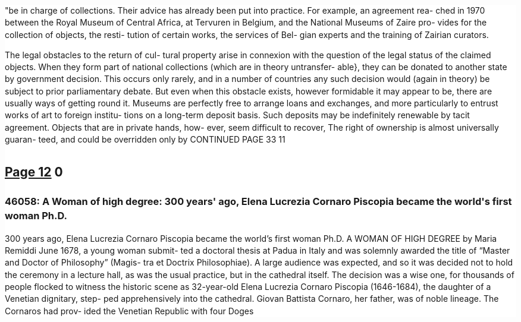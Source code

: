 "be in charge of collections. 
Their advice has already been put into 
practice. For example, an agreement rea- 
ched in 1970 between the Royal Museum 
of Central Africa, at Tervuren in Belgium, 
and the National Museums of Zaire pro- 
vides for the collection of objects, the resti- 
tution of certain works, the services of Bel- 
gian experts and the training of Zairian 
curators. 
  
The legal obstacles to the return of cul- 
tural property arise in connexion with the 
question of the legal status of the claimed 
objects. When they form part of national 
collections (which are in theory untransfer- 
able}, they can be donated to another state 
by government decision. This occurs only 
rarely, and in a number of countries any 
such decision would (again in theory) be 
subject to prior parliamentary debate. 
But even when this obstacle exists, 
however formidable it may appear to be, 
there are usually ways of getting round it. 
Museums are perfectly free to arrange 
loans and exchanges, and more particularly 
to entrust works of art to foreign institu- 
tions on a long-term deposit basis. Such 
deposits may be indefinitely renewable by 
tacit agreement. 
Objects that are in private hands, how- 
ever, seem difficult to recover, The right of 
ownership is almost universally guaran- 
teed, and could be overridden only by 
CONTINUED PAGE 33 
11

## [Page 12](074805engo.pdf#page=12) 0

### 46058: A Woman of high degree: 300 years' ago, Elena Lucrezia Cornaro Piscopia became the world's first woman Ph.D.

300 years ago, Elena Lucrezia Cornaro Piscopia 
became the world’s first woman Ph.D. 
A WOMAN 
OF HIGH DEGREE 
by Maria Remiddi 
June 1678, a young woman submit- 
ted a doctoral thesis at Padua in Italy 
and was solemnly awarded the title of 
“Master and Doctor of Philosophy” (Magis- 
tra et Doctrix Philosophiae). 
A large audience was expected, and so it 
was decided not to hold the ceremony in a 
lecture hall, as was the usual practice, but 
in the cathedral itself. The decision was a 
wise one, for thousands of people flocked 
to witness the historic scene as 32-year-old 
Elena Lucrezia Cornaro Piscopia (1646-1684), 
the daughter of a Venetian dignitary, step- 
ped apprehensively into the cathedral. 
Giovan Battista Cornaro, her father, was 
of noble lineage. The Cornaros had prov- 
ided the Venetian Republic with four Doges 